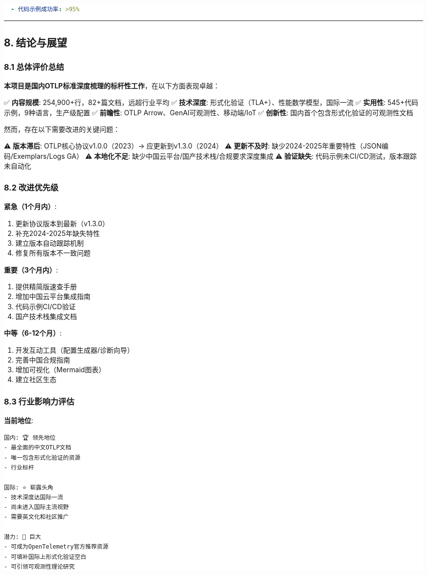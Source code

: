 ```yaml
  - 代码示例成功率: >95%
```

---

## 8. 结论与展望

### 8.1 总体评价总结

**本项目是国内OTLP标准深度梳理的标杆性工作**，在以下方面表现卓越：

✅ **内容规模**: 254,900+行，82+篇文档，远超行业平均
✅ **技术深度**: 形式化验证（TLA+）、性能数学模型，国际一流
✅ **实用性**: 545+代码示例，9种语言，生产级配置
✅ **前瞻性**: OTLP Arrow、GenAI可观测性、移动端/IoT
✅ **创新性**: 国内首个包含形式化验证的可观测性文档

然而，存在以下需要改进的关键问题：

⚠️ **版本滞后**: OTLP核心协议v1.0.0（2023）→ 应更新到v1.3.0（2024）
⚠️ **更新不及时**: 缺少2024-2025年重要特性（JSON编码/Exemplars/Logs GA）
⚠️ **本地化不足**: 缺少中国云平台/国产技术栈/合规要求深度集成
⚠️ **验证缺失**: 代码示例未CI/CD测试，版本跟踪未自动化

### 8.2 改进优先级

**紧急（1个月内）**:

1. 更新协议版本到最新（v1.3.0）
2. 补充2024-2025年缺失特性
3. 建立版本自动跟踪机制
4. 修复所有版本不一致问题

**重要（3个月内）**:

1. 提供精简版速查手册
2. 增加中国云平台集成指南
3. 代码示例CI/CD验证
4. 国产技术栈集成文档

**中等（6-12个月）**:

1. 开发互动工具（配置生成器/诊断向导）
2. 完善中国合规指南
3. 增加可视化（Mermaid图表）
4. 建立社区生态

### 8.3 行业影响力评估

**当前地位**:

```text
国内: 🏆 领先地位
- 最全面的中文OTLP文档
- 唯一包含形式化验证的资源
- 行业标杆

国际: ⭐ 崭露头角
- 技术深度达国际一流
- 尚未进入国际主流视野
- 需要英文化和社区推广

潜力: 🚀 巨大
- 可成为OpenTelemetry官方推荐资源
- 可填补国际上形式化验证空白
- 可引领可观测性理论研究
```

